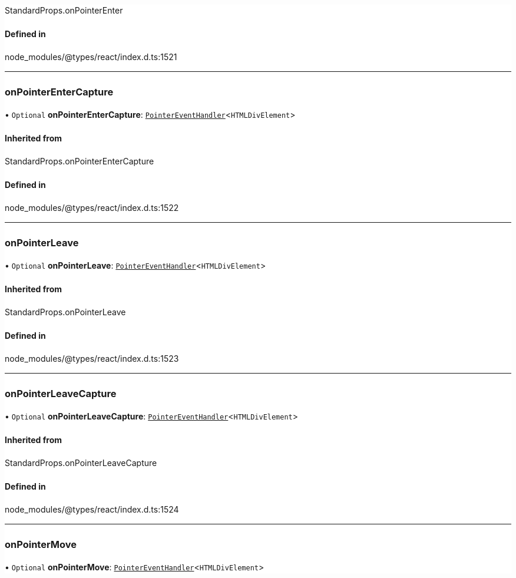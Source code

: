StandardProps.onPointerEnter

#### Defined in

node_modules/@types/react/index.d.ts:1521

___

### onPointerEnterCapture

• `Optional` **onPointerEnterCapture**: [`PointerEventHandler`](../modules/components_Container._internal_.md#pointereventhandler)<`HTMLDivElement`\>

#### Inherited from

StandardProps.onPointerEnterCapture

#### Defined in

node_modules/@types/react/index.d.ts:1522

___

### onPointerLeave

• `Optional` **onPointerLeave**: [`PointerEventHandler`](../modules/components_Container._internal_.md#pointereventhandler)<`HTMLDivElement`\>

#### Inherited from

StandardProps.onPointerLeave

#### Defined in

node_modules/@types/react/index.d.ts:1523

___

### onPointerLeaveCapture

• `Optional` **onPointerLeaveCapture**: [`PointerEventHandler`](../modules/components_Container._internal_.md#pointereventhandler)<`HTMLDivElement`\>

#### Inherited from

StandardProps.onPointerLeaveCapture

#### Defined in

node_modules/@types/react/index.d.ts:1524

___

### onPointerMove

• `Optional` **onPointerMove**: [`PointerEventHandler`](../modules/components_Container._internal_.md#pointereventhandler)<`HTMLDivElement`\>
